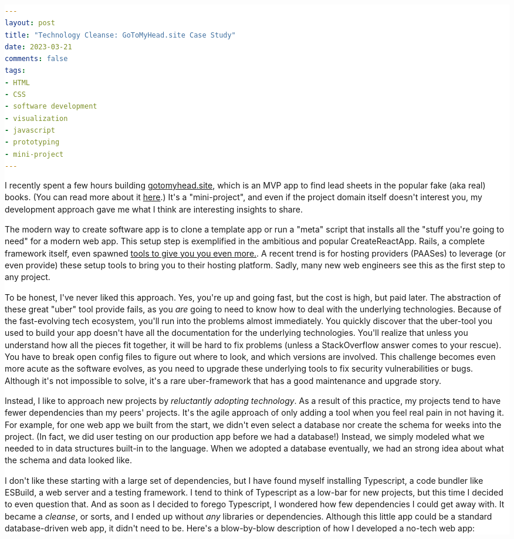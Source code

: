 ```yaml
---
layout: post
title: "Technology Cleanse: GoToMyHead.site Case Study"
date: 2023-03-21
comments: false
tags:
- HTML
- CSS
- software development
- visualization
- javascript
- prototyping
- mini-project
---
```


I recently spent a few hours building  [gotomyhead.site](https://gotomyhead.site), which is an MVP app to find lead sheets in the popular fake (aka real) books. (You can read more about it [here](https://blog.ndpsoftware.com/go-to-my-head).) It's a "mini-project", and even if the project domain itself doesn't interest you, my development approach gave me what I think are interesting insights to share.

The modern way to create  software app is to clone a template app or run a "meta" script that installs all the "stuff you're going to need" for a modern web app. This setup step is exemplified in the ambitious and popular CreateReactApp. Rails, a complete framework itself, even spawned [tools to give you you even more.](http://railsapps.github.io/rails-application-templates.html). A recent trend is for hosting providers (PAASes) to leverage (or even provide) these setup tools to bring you to their hosting platform. Sadly, many new web engineers see this as the first step to any project. 

To be honest, I've never liked this approach. Yes, you're up and going fast, but the cost is high, but paid later. The abstraction of these great "uber" tool provide fails, as you _are_ going to need to know how to deal with the underlying technologies. Because of the fast-evolving tech ecosystem, you'll run into the problems almost immediately. You quickly discover that the uber-tool you used to build your app doesn't have all the documentation for the underlying technologies. You'll realize that unless you understand how all the pieces fit together, it will be hard to fix problems (unless a StackOverflow answer comes to your rescue). You have to break open config files to figure out where to look, and which versions are involved. This challenge becomes even more acute as the software evolves, as you need to upgrade these underlying tools to fix security vulnerabilities or bugs. Although it's not impossible to solve, it's a rare uber-framework that has a good maintenance and upgrade story.

Instead, I like to approach new projects by _reluctantly adopting technology_.  As a result of this practice, my projects tend to have fewer dependencies than my peers' projects. It's the agile approach of only adding a tool when you feel real pain in not having it. For example, for one web app we built from the start, we didn't even select a database nor create the  schema for weeks into the project. (In fact, we did user testing on our production app before we had a database!) Instead, we simply modeled what we needed to in data structures built-in to the language. When we adopted a database eventually, we had an strong idea about what the schema and data looked like. 

I don't like these starting with a large set of dependencies, but I have found myself installing Typescript, a code bundler like ESBuild, a web server and a testing framework. I tend to think of Typescript as a low-bar for new projects, but this time I decided to even question that. And as soon as I decided to forego Typescript, I wondered how few dependencies I could get away with. It became a _cleanse_, or sorts, and I ended up without _any_ libraries or dependencies. Although this little app could be a standard database-driven web app, it didn't need to be. Here's a blow-by-blow description of how I developed a no-tech web app:
